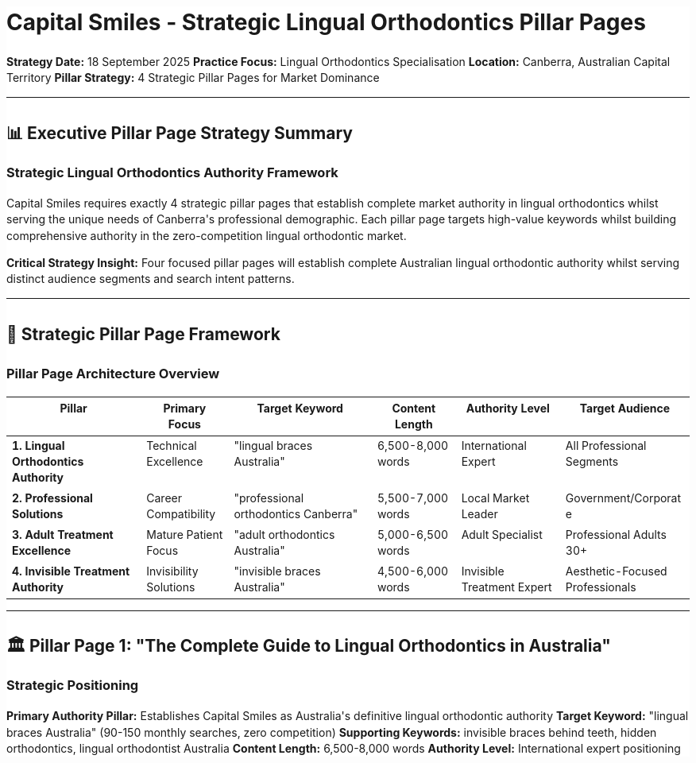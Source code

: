 # Capital Smiles - Strategic Lingual Orthodontics Pillar Pages

**Strategy Date:** 18 September 2025
**Practice Focus:** Lingual Orthodontics Specialisation
**Location:** Canberra, Australian Capital Territory
**Pillar Strategy:** 4 Strategic Pillar Pages for Market Dominance

---

## 📊 Executive Pillar Page Strategy Summary

### Strategic Lingual Orthodontics Authority Framework
Capital Smiles requires exactly 4 strategic pillar pages that establish complete market authority in lingual orthodontics whilst serving the unique needs of Canberra's professional demographic. Each pillar page targets high-value keywords whilst building comprehensive authority in the zero-competition lingual orthodontic market.

**Critical Strategy Insight:** Four focused pillar pages will establish complete Australian lingual orthodontic authority whilst serving distinct audience segments and search intent patterns.

---

## 🎯 Strategic Pillar Page Framework

### Pillar Page Architecture Overview

| Pillar | Primary Focus | Target Keyword | Content Length | Authority Level | Target Audience |
|--------|---------------|----------------|----------------|-----------------|-----------------|
| **1. Lingual Orthodontics Authority** | Technical Excellence | "lingual braces Australia" | 6,500-8,000 words | International Expert | All Professional Segments |
| **2. Professional Solutions** | Career Compatibility | "professional orthodontics Canberra" | 5,500-7,000 words | Local Market Leader | Government/Corporate |
| **3. Adult Treatment Excellence** | Mature Patient Focus | "adult orthodontics Australia" | 5,000-6,500 words | Adult Specialist | Professional Adults 30+ |
| **4. Invisible Treatment Authority** | Invisibility Solutions | "invisible braces Australia" | 4,500-6,000 words | Invisible Treatment Expert | Aesthetic-Focused Professionals |

---

## 🏛️ Pillar Page 1: "The Complete Guide to Lingual Orthodontics in Australia"

### Strategic Positioning
**Primary Authority Pillar:** Establishes Capital Smiles as Australia's definitive lingual orthodontic authority
**Target Keyword:** "lingual braces Australia" (90-150 monthly searches, zero competition)
**Supporting Keywords:** invisible braces behind teeth, hidden orthodontics, lingual orthodontist Australia
**Content Length:** 6,500-8,000 words
**Authority Level:** International expert positioning
